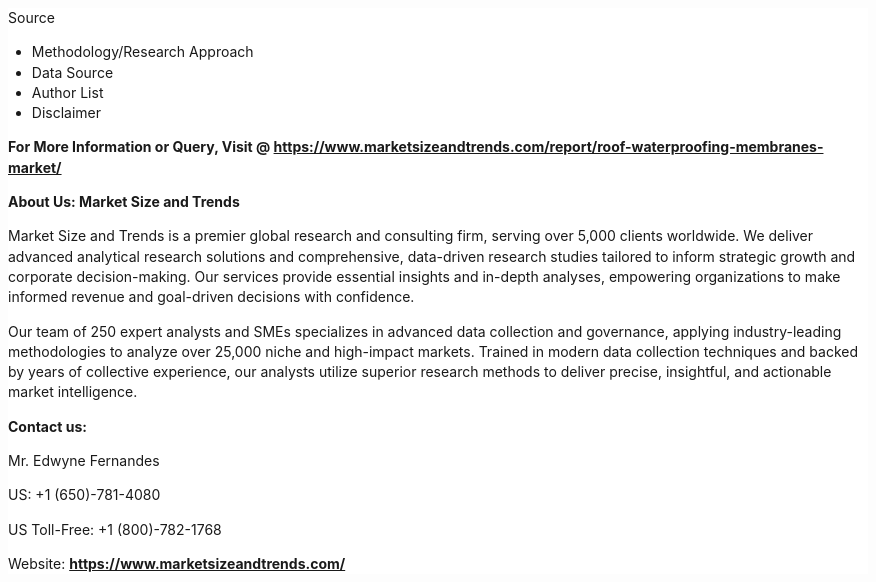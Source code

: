 Source</strong></p><ul><li>Methodology/Research Approach</li><li>Data Source</li><li>Author List</li><li>Disclaimer</li></ul></p><p><strong>For More Information or Query, Visit @ <a href="https://www.marketsizeandtrends.com/report/roof-waterproofing-membranes-market/">https://www.marketsizeandtrends.com/report/roof-waterproofing-membranes-market/</a></strong></p><p><strong>About Us: Market Size and Trends</strong></p><p>Market Size and Trends is a premier global research and consulting firm, serving over 5,000 clients worldwide. We deliver advanced analytical research solutions and comprehensive, data-driven research studies tailored to inform strategic growth and corporate decision-making. Our services provide essential insights and in-depth analyses, empowering organizations to make informed revenue and goal-driven decisions with confidence.</p><p>Our team of 250 expert analysts and SMEs specializes in advanced data collection and governance, applying industry-leading methodologies to analyze over 25,000 niche and high-impact markets. Trained in modern data collection techniques and backed by years of collective experience, our analysts utilize superior research methods to deliver precise, insightful, and actionable market intelligence.</p><p><strong>Contact us:</strong></p><p>Mr. Edwyne Fernandes</p><p>US: +1 (650)-781-4080</p><p>US Toll-Free: +1 (800)-782-1768</p><p>Website: <strong><a href="https://www.marketsizeandtrends.com/">https://www.marketsizeandtrends.com/</a></strong></p>  
